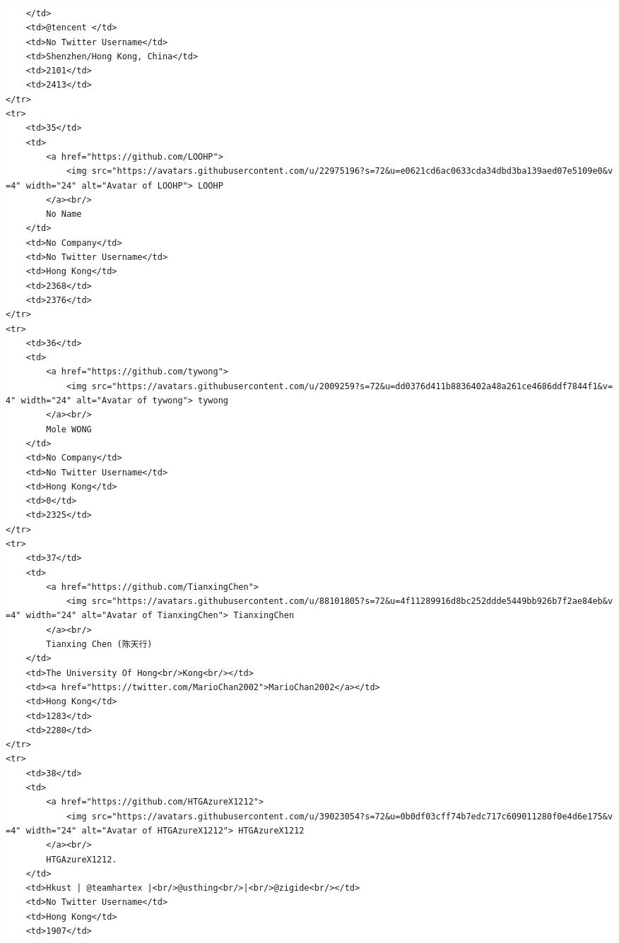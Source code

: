 		</td>
		<td>@tencent </td>
		<td>No Twitter Username</td>
		<td>Shenzhen/Hong Kong, China</td>
		<td>2101</td>
		<td>2413</td>
	</tr>
	<tr>
		<td>35</td>
		<td>
			<a href="https://github.com/LOOHP">
				<img src="https://avatars.githubusercontent.com/u/22975196?s=72&u=e0621cd6ac0633cda34dbd3ba139aed07e5109e0&v=4" width="24" alt="Avatar of LOOHP"> LOOHP
			</a><br/>
			No Name
		</td>
		<td>No Company</td>
		<td>No Twitter Username</td>
		<td>Hong Kong</td>
		<td>2368</td>
		<td>2376</td>
	</tr>
	<tr>
		<td>36</td>
		<td>
			<a href="https://github.com/tywong">
				<img src="https://avatars.githubusercontent.com/u/2009259?s=72&u=dd0376d411b8836402a48a261ce4686ddf7844f1&v=4" width="24" alt="Avatar of tywong"> tywong
			</a><br/>
			Mole WONG
		</td>
		<td>No Company</td>
		<td>No Twitter Username</td>
		<td>Hong Kong</td>
		<td>0</td>
		<td>2325</td>
	</tr>
	<tr>
		<td>37</td>
		<td>
			<a href="https://github.com/TianxingChen">
				<img src="https://avatars.githubusercontent.com/u/88101805?s=72&u=4f11289916d8bc252ddde5449bb926b7f2ae84eb&v=4" width="24" alt="Avatar of TianxingChen"> TianxingChen
			</a><br/>
			Tianxing Chen (陈天行)
		</td>
		<td>The University Of Hong<br/>Kong<br/></td>
		<td><a href="https://twitter.com/MarioChan2002">MarioChan2002</a></td>
		<td>Hong Kong</td>
		<td>1283</td>
		<td>2280</td>
	</tr>
	<tr>
		<td>38</td>
		<td>
			<a href="https://github.com/HTGAzureX1212">
				<img src="https://avatars.githubusercontent.com/u/39023054?s=72&u=0b0df03cff74b7edc717c609011280f0e4d6e175&v=4" width="24" alt="Avatar of HTGAzureX1212"> HTGAzureX1212
			</a><br/>
			HTGAzureX1212.
		</td>
		<td>Hkust | @teamhartex |<br/>@usthing<br/>|<br/>@zigide<br/></td>
		<td>No Twitter Username</td>
		<td>Hong Kong</td>
		<td>1907</td>